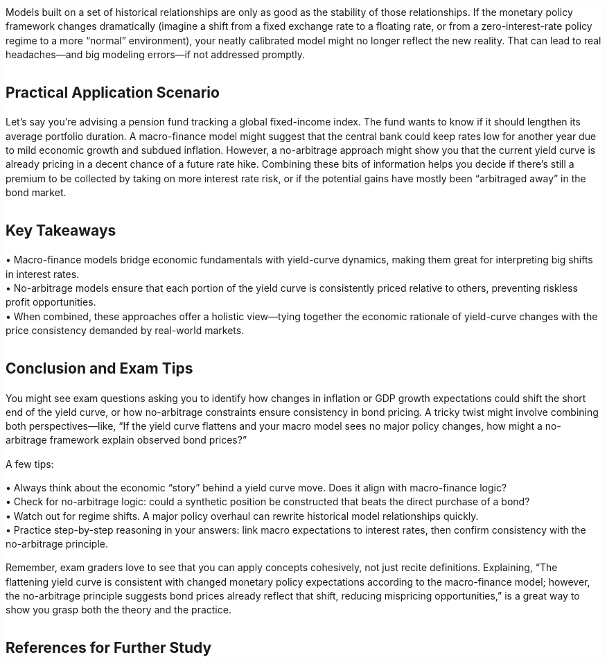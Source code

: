 Models built on a set of historical relationships are only as good as the stability of those relationships. If the monetary policy framework changes dramatically (imagine a shift from a fixed exchange rate to a floating rate, or from a zero-interest-rate policy regime to a more “normal” environment), your neatly calibrated model might no longer reflect the new reality. That can lead to real headaches—and big modeling errors—if not addressed promptly.

## Practical Application Scenario

Let’s say you’re advising a pension fund tracking a global fixed-income index. The fund wants to know if it should lengthen its average portfolio duration. A macro-finance model might suggest that the central bank could keep rates low for another year due to mild economic growth and subdued inflation. However, a no-arbitrage approach might show you that the current yield curve is already pricing in a decent chance of a future rate hike. Combining these bits of information helps you decide if there’s still a premium to be collected by taking on more interest rate risk, or if the potential gains have mostly been “arbitraged away” in the bond market.

## Key Takeaways

• Macro-finance models bridge economic fundamentals with yield-curve dynamics, making them great for interpreting big shifts in interest rates.  
• No-arbitrage models ensure that each portion of the yield curve is consistently priced relative to others, preventing riskless profit opportunities.  
• When combined, these approaches offer a holistic view—tying together the economic rationale of yield-curve changes with the price consistency demanded by real-world markets.

## Conclusion and Exam Tips

You might see exam questions asking you to identify how changes in inflation or GDP growth expectations could shift the short end of the yield curve, or how no-arbitrage constraints ensure consistency in bond pricing. A tricky twist might involve combining both perspectives—like, “If the yield curve flattens and your macro model sees no major policy changes, how might a no-arbitrage framework explain observed bond prices?”

A few tips:

• Always think about the economic “story” behind a yield curve move. Does it align with macro-finance logic?  
• Check for no-arbitrage logic: could a synthetic position be constructed that beats the direct purchase of a bond?  
• Watch out for regime shifts. A major policy overhaul can rewrite historical model relationships quickly.  
• Practice step-by-step reasoning in your answers: link macro expectations to interest rates, then confirm consistency with the no-arbitrage principle.  

Remember, exam graders love to see that you can apply concepts cohesively, not just recite definitions. Explaining, “The flattening yield curve is consistent with changed monetary policy expectations according to the macro-finance model; however, the no-arbitrage principle suggests bond prices already reflect that shift, reducing mispricing opportunities,” is a great way to show you grasp both the theory and the practice.

## References for Further Study

